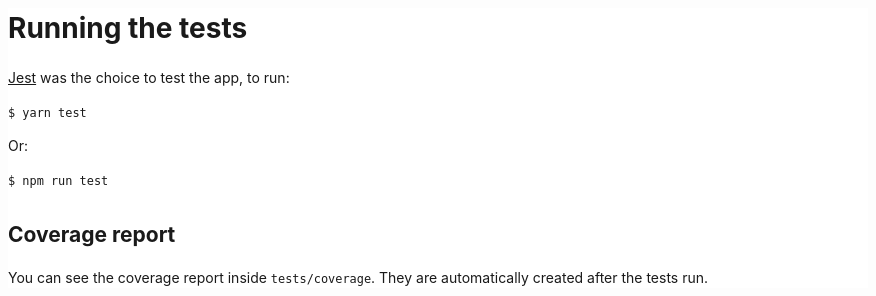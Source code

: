 # Running the tests
[Jest](https://jestjs.io/) was the choice to test the app, to run:
```
$ yarn test
```
Or:
```
$ npm run test
```

## Coverage report
You can see the coverage report inside `tests/coverage`. They are automatically created after the tests run.

